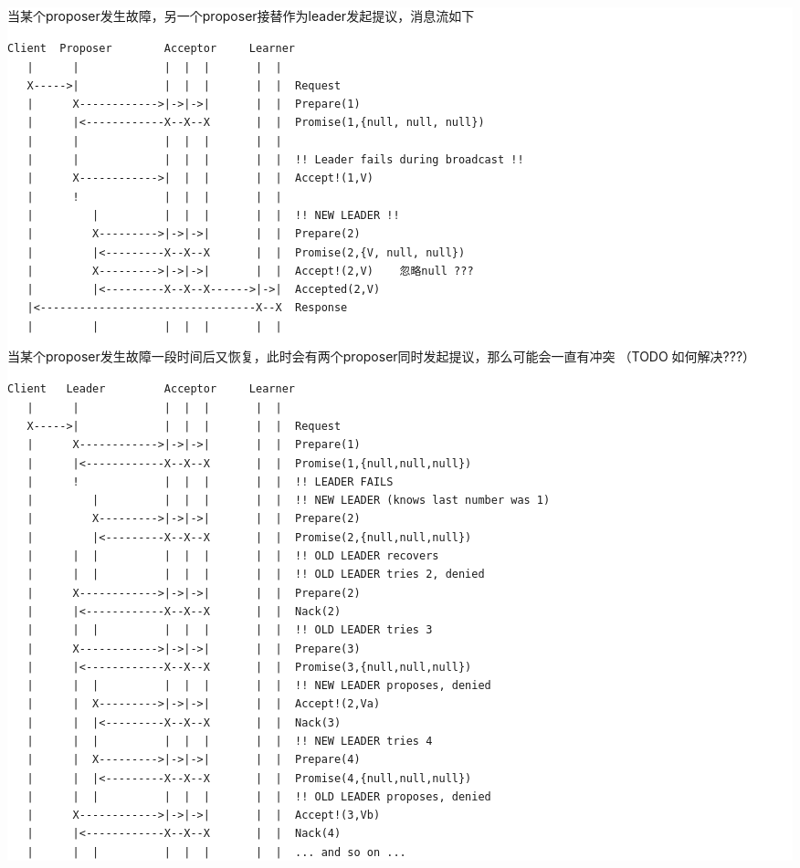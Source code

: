

当某个proposer发生故障，另一个proposer接替作为leader发起提议，消息流如下

```
Client  Proposer        Acceptor     Learner
   |      |             |  |  |       |  |
   X----->|             |  |  |       |  |  Request
   |      X------------>|->|->|       |  |  Prepare(1)
   |      |<------------X--X--X       |  |  Promise(1,{null, null, null})
   |      |             |  |  |       |  |
   |      |             |  |  |       |  |  !! Leader fails during broadcast !!
   |      X------------>|  |  |       |  |  Accept!(1,V)
   |      !             |  |  |       |  |
   |         |          |  |  |       |  |  !! NEW LEADER !!
   |         X--------->|->|->|       |  |  Prepare(2)
   |         |<---------X--X--X       |  |  Promise(2,{V, null, null})
   |         X--------->|->|->|       |  |  Accept!(2,V)    忽略null ??? 
   |         |<---------X--X--X------>|->|  Accepted(2,V)
   |<---------------------------------X--X  Response
   |         |          |  |  |       |  |
```


当某个proposer发生故障一段时间后又恢复，此时会有两个proposer同时发起提议，那么可能会一直有冲突
（TODO 如何解决???）

```
Client   Leader         Acceptor     Learner
   |      |             |  |  |       |  |
   X----->|             |  |  |       |  |  Request
   |      X------------>|->|->|       |  |  Prepare(1)
   |      |<------------X--X--X       |  |  Promise(1,{null,null,null})
   |      !             |  |  |       |  |  !! LEADER FAILS
   |         |          |  |  |       |  |  !! NEW LEADER (knows last number was 1)
   |         X--------->|->|->|       |  |  Prepare(2)
   |         |<---------X--X--X       |  |  Promise(2,{null,null,null})
   |      |  |          |  |  |       |  |  !! OLD LEADER recovers
   |      |  |          |  |  |       |  |  !! OLD LEADER tries 2, denied
   |      X------------>|->|->|       |  |  Prepare(2)
   |      |<------------X--X--X       |  |  Nack(2)
   |      |  |          |  |  |       |  |  !! OLD LEADER tries 3
   |      X------------>|->|->|       |  |  Prepare(3)
   |      |<------------X--X--X       |  |  Promise(3,{null,null,null})
   |      |  |          |  |  |       |  |  !! NEW LEADER proposes, denied
   |      |  X--------->|->|->|       |  |  Accept!(2,Va)
   |      |  |<---------X--X--X       |  |  Nack(3)
   |      |  |          |  |  |       |  |  !! NEW LEADER tries 4
   |      |  X--------->|->|->|       |  |  Prepare(4)
   |      |  |<---------X--X--X       |  |  Promise(4,{null,null,null})
   |      |  |          |  |  |       |  |  !! OLD LEADER proposes, denied
   |      X------------>|->|->|       |  |  Accept!(3,Vb)
   |      |<------------X--X--X       |  |  Nack(4)
   |      |  |          |  |  |       |  |  ... and so on ...
```

